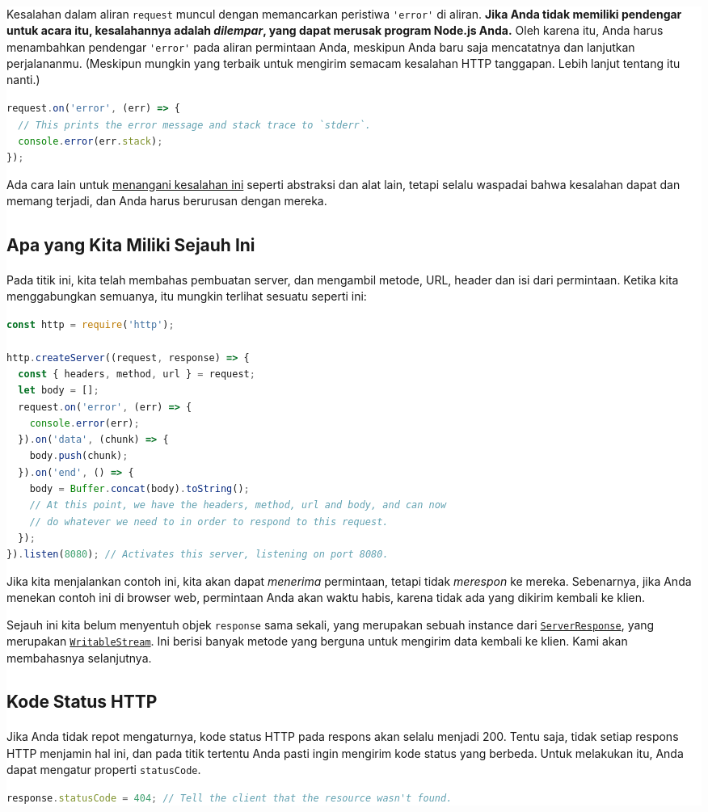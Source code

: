 Kesalahan dalam aliran `request` muncul dengan memancarkan peristiwa `'error'` di aliran. **Jika Anda tidak memiliki pendengar untuk acara itu, kesalahannya adalah *dilempar*, yang dapat merusak program Node.js Anda.** Oleh karena itu, Anda harus menambahkan pendengar `'error'` pada aliran permintaan Anda, meskipun Anda baru saja mencatatnya dan lanjutkan perjalananmu. (Meskipun mungkin yang terbaik untuk mengirim semacam kesalahan HTTP tanggapan. Lebih lanjut tentang itu nanti.)

```javascript
request.on('error', (err) => {
  // This prints the error message and stack trace to `stderr`.
  console.error(err.stack);
});
```

Ada cara lain untuk [menangani kesalahan ini][] seperti abstraksi dan alat lain, tetapi selalu waspadai bahwa kesalahan dapat dan memang terjadi, dan Anda harus berurusan dengan mereka.

## Apa yang Kita Miliki Sejauh Ini

Pada titik ini, kita telah membahas pembuatan server, dan mengambil metode, URL, header dan isi dari permintaan. Ketika kita menggabungkan semuanya, itu mungkin terlihat sesuatu seperti ini:

```javascript
const http = require('http');

http.createServer((request, response) => {
  const { headers, method, url } = request;
  let body = [];
  request.on('error', (err) => {
    console.error(err);
  }).on('data', (chunk) => {
    body.push(chunk);
  }).on('end', () => {
    body = Buffer.concat(body).toString();
    // At this point, we have the headers, method, url and body, and can now
    // do whatever we need to in order to respond to this request.
  });
}).listen(8080); // Activates this server, listening on port 8080.
```

Jika kita menjalankan contoh ini, kita akan dapat *menerima* permintaan, tetapi tidak *merespon* ke mereka. Sebenarnya, jika Anda menekan contoh ini di browser web, permintaan Anda akan waktu habis, karena tidak ada yang dikirim kembali ke klien.

Sejauh ini kita belum menyentuh objek `response` sama sekali, yang merupakan sebuah instance dari [`ServerResponse`][], yang merupakan [`WritableStream`][]. Ini berisi banyak metode yang berguna untuk mengirim data kembali ke klien. Kami akan membahasnya selanjutnya.

## Kode Status HTTP

Jika Anda tidak repot mengaturnya, kode status HTTP pada respons akan selalu menjadi 200. Tentu saja, tidak setiap respons HTTP menjamin hal ini, dan pada titik tertentu Anda pasti ingin mengirim kode status yang berbeda. Untuk melakukan itu, Anda dapat mengatur properti `statusCode`.

```javascript
response.statusCode = 404; // Tell the client that the resource wasn't found.
```


[`EventEmitters`]: https://nodejs.org/api/events.html
[`Streams`]: https://nodejs.org/api/stream.html
[`createServer`]: https://nodejs.org/api/http.html#http_http_createserver_requestlistener
[`Server`]: https://nodejs.org/api/http.html#http_class_http_server
[`listen`]: https://nodejs.org/api/http.html#http_server_listen_port_hostname_backlog_callback
[referensi API]: https://nodejs.org/api/http.html
[`IncomingMessage`]: https://nodejs.org/api/http.html#http_class_http_incomingmessage
[`ReadableStream`]: https://nodejs.org/api/stream.html#stream_class_stream_readable
[`rawHeaders`]: https://nodejs.org/api/http.html#http_message_rawheaders
[`Buffer`]: https://nodejs.org/api/buffer.html
[`concat-stream`]: https://www.npmjs.com/package/concat-stream
[`body`]: https://www.npmjs.com/package/body
[`npm`]: https://www.npmjs.com
[`EventEmitter`]: https://nodejs.org/api/events.html#events_class_eventemitter
[menangani kesalahan ini]: https://nodejs.org/api/errors.html
[`ServerResponse`]: https://nodejs.org/api/http.html#http_class_http_serverresponse
[`setHeader`]: https://nodejs.org/api/http.html#http_response_setheader_name_value
[`WritableStream`]: https://nodejs.org/api/stream.html#stream_class_stream_writable
[`writeHead`]: https://nodejs.org/api/http.html#http_response_writehead_statuscode_statusmessage_headers
[`express`]: https://www.npmjs.com/package/express
[`router`]: https://www.npmjs.com/package/router
[`pipe`]: https://nodejs.org/api/stream.html#stream_readable_pipe_destination_options
[`Dokumentasi kesalahan`]: https://nodejs.org/api/errors.html
[`HTTP`]: https://nodejs.org/api/http.html